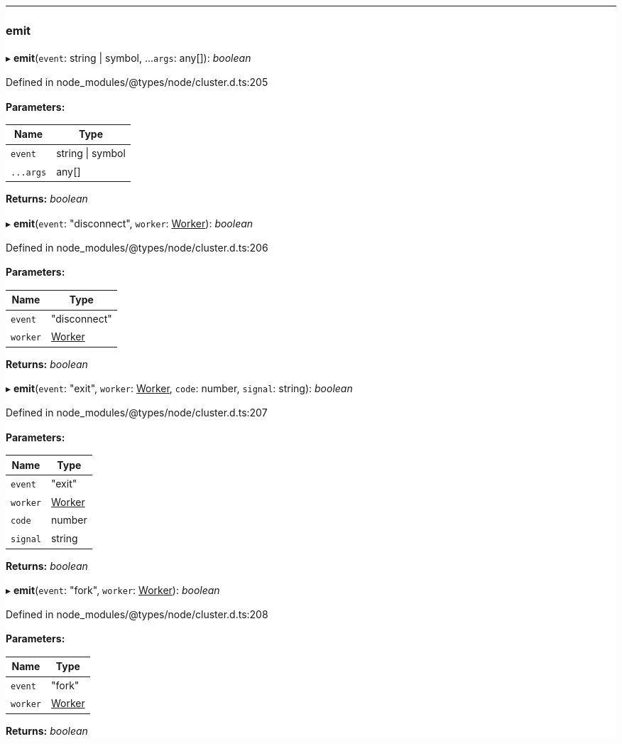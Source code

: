 ___

###  emit

▸ **emit**(`event`: string | symbol, ...`args`: any[]): *boolean*

Defined in node_modules/@types/node/cluster.d.ts:205

**Parameters:**

Name | Type |
------ | ------ |
`event` | string &#124; symbol |
`...args` | any[] |

**Returns:** *boolean*

▸ **emit**(`event`: "disconnect", `worker`: [Worker](../classes/_node_modules__types_node_cluster_d_._cluster_.worker.md)): *boolean*

Defined in node_modules/@types/node/cluster.d.ts:206

**Parameters:**

Name | Type |
------ | ------ |
`event` | "disconnect" |
`worker` | [Worker](../classes/_node_modules__types_node_cluster_d_._cluster_.worker.md) |

**Returns:** *boolean*

▸ **emit**(`event`: "exit", `worker`: [Worker](../classes/_node_modules__types_node_cluster_d_._cluster_.worker.md), `code`: number, `signal`: string): *boolean*

Defined in node_modules/@types/node/cluster.d.ts:207

**Parameters:**

Name | Type |
------ | ------ |
`event` | "exit" |
`worker` | [Worker](../classes/_node_modules__types_node_cluster_d_._cluster_.worker.md) |
`code` | number |
`signal` | string |

**Returns:** *boolean*

▸ **emit**(`event`: "fork", `worker`: [Worker](../classes/_node_modules__types_node_cluster_d_._cluster_.worker.md)): *boolean*

Defined in node_modules/@types/node/cluster.d.ts:208

**Parameters:**

Name | Type |
------ | ------ |
`event` | "fork" |
`worker` | [Worker](../classes/_node_modules__types_node_cluster_d_._cluster_.worker.md) |

**Returns:** *boolean*
